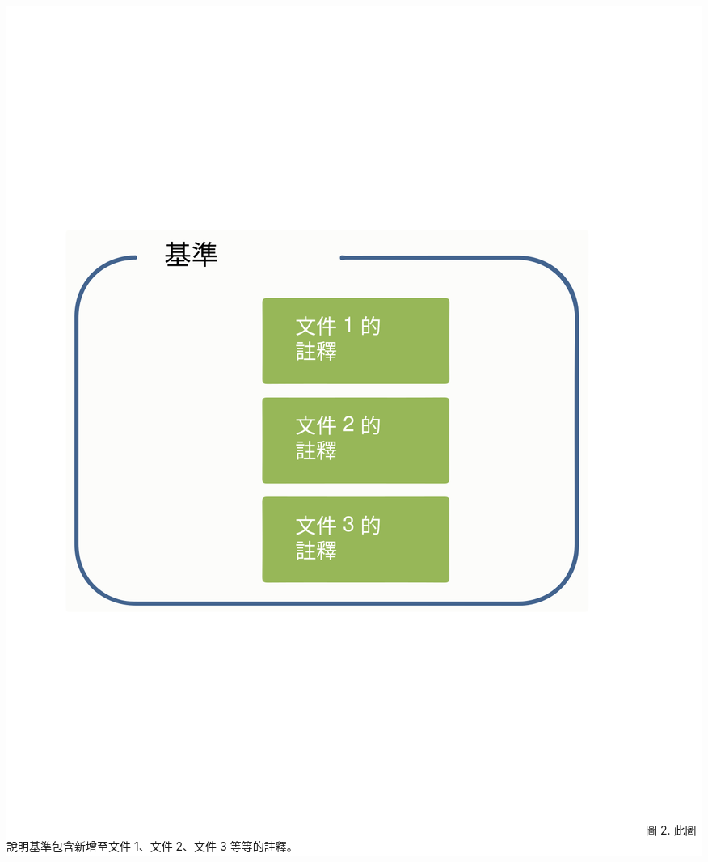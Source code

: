 ![此圖說明基準包含新增至文件 1、文件 2、文件 3 等等的註釋。](images/wks_datagt.svg "此圖說明基準包含新增至文件 1、文件 2、文件 3 等等的註釋。")圖 2. 此圖說明基準包含新增至文件 1、文件 2、文件 3 等等的註釋。
